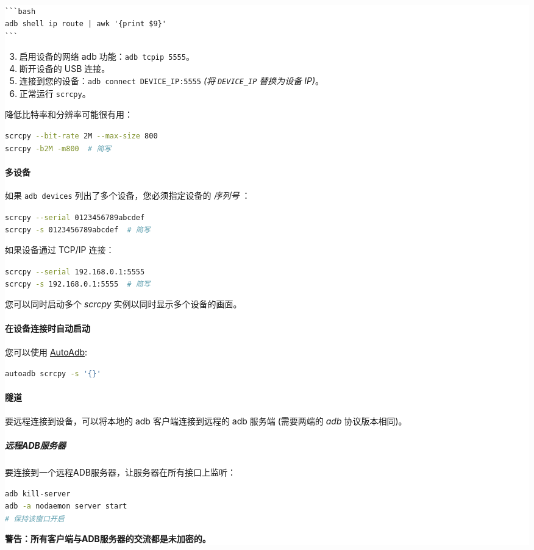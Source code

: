     ```bash
    adb shell ip route | awk '{print $9}'
    ```

3. 启用设备的网络 adb 功能：`adb tcpip 5555`。
4. 断开设备的 USB 连接。
5. 连接到您的设备：`adb connect DEVICE_IP:5555` _(将 `DEVICE_IP` 替换为设备 IP)_。
6. 正常运行 `scrcpy`。

降低比特率和分辨率可能很有用：

```bash
scrcpy --bit-rate 2M --max-size 800
scrcpy -b2M -m800  # 简写
```

[连接]: https://developer.android.com/studio/command-line/adb.html#wireless


#### 多设备

如果 `adb devices` 列出了多个设备，您必须指定设备的 _序列号_ ：

```bash
scrcpy --serial 0123456789abcdef
scrcpy -s 0123456789abcdef  # 简写
```

如果设备通过 TCP/IP 连接：

```bash
scrcpy --serial 192.168.0.1:5555
scrcpy -s 192.168.0.1:5555  # 简写
```

您可以同时启动多个 _scrcpy_ 实例以同时显示多个设备的画面。

#### 在设备连接时自动启动

您可以使用 [AutoAdb]:

```bash
autoadb scrcpy -s '{}'
```

[AutoAdb]: https://github.com/rom1v/autoadb

#### 隧道

要远程连接到设备，可以将本地的 adb 客户端连接到远程的 adb 服务端 (需要两端的 _adb_ 协议版本相同)。

##### 远程ADB服务器

要连接到一个远程ADB服务器，让服务器在所有接口上监听：

```bash
adb kill-server
adb -a nodaemon server start
# 保持该窗口开启
```

**警告：所有客户端与ADB服务器的交流都是未加密的。**


[8615813]: https://github.com/Genymobile/scrcpy/blob/86158130051d450a449a2e7bb20b0fcef1b62e80/README.md
[lowlatency]: https://github.com/Genymobile/scrcpy/pull/646
[enable-adb]: https://developer.android.com/studio/command-line/adb.html#Enabling
[control]: https://github.com/Genymobile/scrcpy/issues/70#issuecomment-373286323
[BUILD]: BUILD.md
[BUILD_simple]: BUILD.md#simple
[snap-link]: https://snapstats.org/snaps/scrcpy
[snap]: https://en.wikipedia.org/wiki/Snappy_(package_manager)
[COPR]: https://fedoraproject.org/wiki/Category:Copr
[copr-link]: https://copr.fedorainfracloud.org/coprs/zeno/scrcpy/
[Ebuild]: https://wiki.gentoo.org/wiki/Ebuild
[ebuild-link]: https://github.com/maggu2810/maggu2810-overlay/tree/master/app-mobilephone/scrcpy
[Chocolatey]: https://chocolatey.org/
[Scoop]: https://scoop.sh
[Homebrew]: https://brew.sh/
[MacPorts]: https://www.macports.org/
[packet delay variation]: https://en.wikipedia.org/wiki/Packet_delay_variation
[OBS]: https://obsproject.com/
[#2464]: https://github.com/Genymobile/scrcpy/issues/2464
[hid-aoav2]: https://source.android.com/devices/accessories/aoa2#hid-support
[实体键盘]: https://github.com/Genymobile/scrcpy/pull/2632#issuecomment-923756915
[textevents]: https://blog.rom1v.com/2018/03/introducing-scrcpy/#handle-text-input
[prefertext]: https://github.com/Genymobile/scrcpy/issues/650#issuecomment-512945343
[sndcpy]: https://github.com/rom1v/sndcpy
[issue #14]: https://github.com/Genymobile/scrcpy/issues/14
[Super]: https://en.wikipedia.org/wiki/Super_key_(keyboard_button)
[gnirehtet]: https://github.com/Genymobile/gnirehtet
[`strcpy`]: http://man7.org/linux/man-pages/man3/strcpy.3.html
[开发者页面]: DEVELOP.md
[article-intro]: https://blog.rom1v.com/2018/03/introducing-scrcpy/
[article-tcpip]: https://www.genymotion.com/blog/open-source-project-scrcpy-now-works-wirelessly/